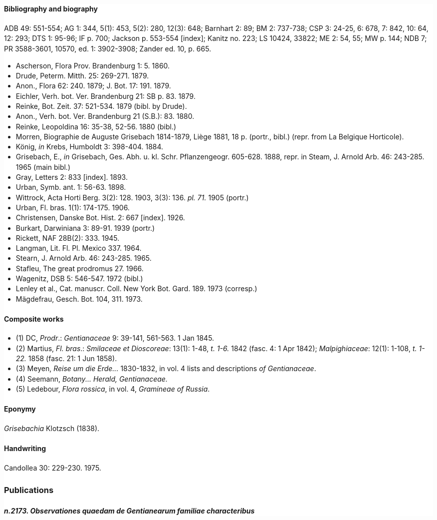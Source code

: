 #### Bibliography and biography

ADB 49: 551-554; AG 1: 344, 5(1): 453, 5(2): 280, 12(3): 648; Barnhart 2: 89; BM 2: 737-738; CSP 3: 24-25, 6: 678, 7: 842, 10: 64, 12: 293; DTS 1: 95-96; IF p. 700; Jackson p. 553-554 \[index\]; Kanitz no. 223; LS 10424, 33822; ME 2: 54, 55; MW p. 144; NDB 7; PR 3588-3601, 10570, ed. 1: 3902-3908; Zander ed. 10, p. 665.
- Ascherson, Flora Prov. Brandenburg 1: 5. 1860.
- Drude, Peterm. Mitth. 25: 269-271. 1879.
- Anon., Flora 62: 240. 1879; J. Bot. 17: 191. 1879.
- Eichler, Verh. bot. Ver. Brandenburg 21: SB p. 83. 1879.
- Reinke, Bot. Zeit. 37: 521-534. 1879 (bibl. by Drude).
- Anon., Verh. bot. Ver. Brandenburg 21 (S.B.): 83. 1880.
- Reinke, Leopoldina 16: 35-38, 52-56. 1880 (bibl.)
- Morren, Biographie de Auguste Grisebach 1814-1879, Liège 1881, 18 p. (portr., bibl.) (repr. from La Belgique Horticole).
- König, *in* Krebs, Humboldt 3: 398-404. 1884.
- Grisebach, E., *in* Grisebach, Ges. Abh. u. kl. Schr. Pflanzengeogr. 605-628. 1888, repr. in Steam, J. Arnold Arb. 46: 243-285. 1965 (main bibl.)
- Gray, Letters 2: 833 \[index\]. 1893.
- Urban, Symb. ant. 1: 56-63. 1898.
- Wittrock, Acta Horti Berg. 3(2): 128. 1903, 3(3): 136. *pl. 71.* 1905 (portr.)
- Urban, Fl. bras. 1(1): 174-175. 1906.
- Christensen, Danske Bot. Hist. 2: 667 \[index\]. 1926.
- Burkart, Darwiniana 3: 89-91. 1939 (portr.)
- Rickett, NAF 28B(2): 333. 1945.
- Langman, Lit. Fl. Pl. Mexico 337. 1964.
- Stearn, J. Arnold Arb. 46: 243-285. 1965.
- Stafleu, The great prodromus 27. 1966.
- Wagenitz, DSB 5: 546-547. 1972 (bibl.)
- Lenley et al., Cat. manuscr. Coll. New York Bot. Gard. 189. 1973 (corresp.)
- Mägdefrau, Gesch. Bot. 104, 311. 1973.

#### Composite works

- (1) DC, *Prodr*.: *Gentianaceae* 9: 39-141, 561-563. 1 Jan 1845.
- (2) Martius, *Fl. bras*.: *Smilaceae et Dioscoreae*: 13(1): 1-48, *t. 1-6.* 1842 (fasc. 4: 1 Apr 1842); *Malpighiaceae*: 12(1): 1-108, *t. 1-22.* 1858 (fasc. 21: 1 Jun 1858).
- (3) Meyen, *Reise um die Erde...* 1830-1832, in vol. 4 lists and descriptions *of Gentianaceae*.
- (4) Seemann, *Botany... Herald, Gentianaceae.*
- (5) Ledebour, *Flora rossica*, in vol. 4, *Gramineae of Russia*.

#### Eponymy

*Grisebachia* Klotzsch (1838).

#### Handwriting

Candollea 30: 229-230. 1975.

### Publications

##### n.2173. Observationes quaedam de Gentianearum familiae characteribus

